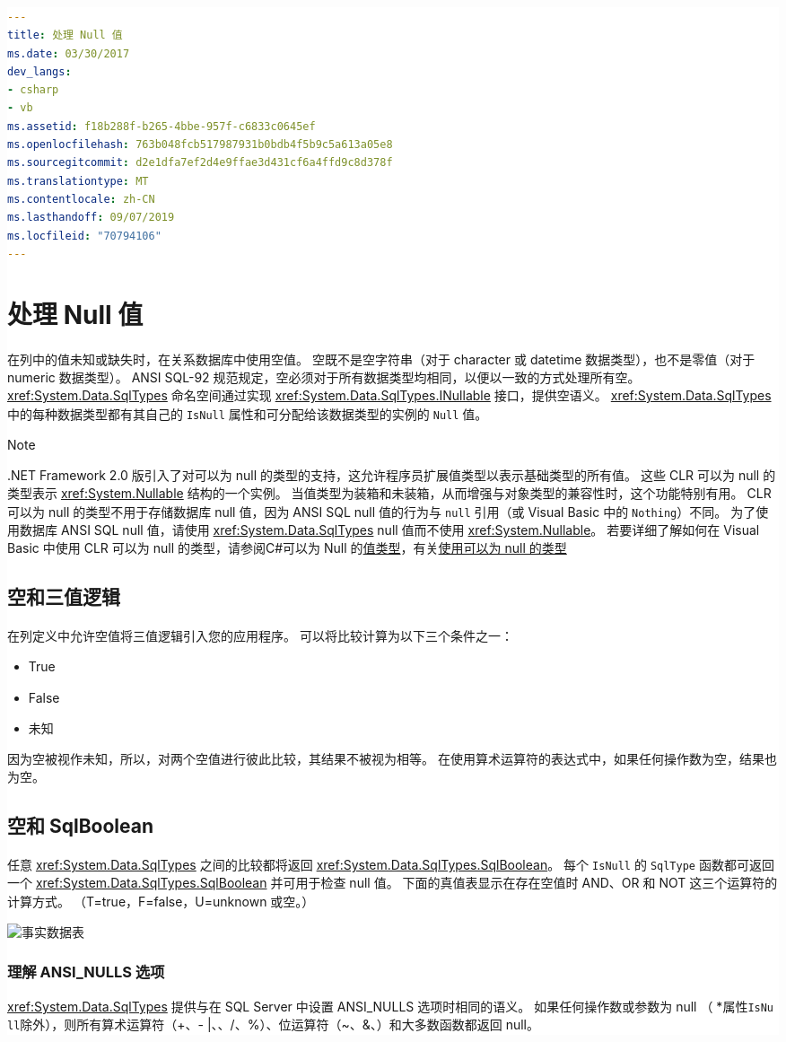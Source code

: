 ```yaml
---
title: 处理 Null 值
ms.date: 03/30/2017
dev_langs:
- csharp
- vb
ms.assetid: f18b288f-b265-4bbe-957f-c6833c0645ef
ms.openlocfilehash: 763b048fcb517987931b0bdb4f5b9c5a613a05e8
ms.sourcegitcommit: d2e1dfa7ef2d4e9ffae3d431cf6a4ffd9c8d378f
ms.translationtype: MT
ms.contentlocale: zh-CN
ms.lasthandoff: 09/07/2019
ms.locfileid: "70794106"
---
```

# <a name="handling-null-values"></a>处理 Null 值
在列中的值未知或缺失时，在关系数据库中使用空值。 空既不是空字符串（对于 character 或 datetime 数据类型），也不是零值（对于 numeric 数据类型）。 ANSI SQL-92 规范规定，空必须对于所有数据类型均相同，以便以一致的方式处理所有空。 <xref:System.Data.SqlTypes> 命名空间通过实现 <xref:System.Data.SqlTypes.INullable> 接口，提供空语义。 <xref:System.Data.SqlTypes> 中的每种数据类型都有其自己的 `IsNull` 属性和可分配给该数据类型的实例的 `Null` 值。  
  
> [!NOTE]
> .NET Framework 2.0 版引入了对可以为 null 的类型的支持，这允许程序员扩展值类型以表示基础类型的所有值。 这些 CLR 可以为 null 的类型表示 <xref:System.Nullable> 结构的一个实例。 当值类型为装箱和未装箱，从而增强与对象类型的兼容性时，这个功能特别有用。 CLR 可以为 null 的类型不用于存储数据库 null 值，因为 ANSI SQL null 值的行为与 `null` 引用（或 Visual Basic 中的 `Nothing`）不同。 为了使用数据库 ANSI SQL null 值，请使用 <xref:System.Data.SqlTypes> null 值而不使用 <xref:System.Nullable>。 若要详细了解如何在 Visual Basic 中使用 CLR 可以为 null 的类型，请参阅C#可以为 Null 的[值类型](../../../../visual-basic/programming-guide/language-features/data-types/nullable-value-types.md)，有关[使用可以为 null 的类型](../../../../csharp/programming-guide/nullable-types/using-nullable-types.md)  
  
## <a name="nulls-and-three-valued-logic"></a>空和三值逻辑  
 在列定义中允许空值将三值逻辑引入您的应用程序。 可以将比较计算为以下三个条件之一：  
  
- True  
  
- False  
  
- 未知  
  
 因为空被视作未知，所以，对两个空值进行彼此比较，其结果不被视为相等。 在使用算术运算符的表达式中，如果任何操作数为空，结果也为空。  
  
## <a name="nulls-and-sqlboolean"></a>空和 SqlBoolean  
 任意 <xref:System.Data.SqlTypes> 之间的比较都将返回 <xref:System.Data.SqlTypes.SqlBoolean>。 每个 `IsNull` 的 `SqlType` 函数都可返回一个 <xref:System.Data.SqlTypes.SqlBoolean> 并可用于检查 null 值。 下面的真值表显示在存在空值时 AND、OR 和 NOT 这三个运算符的计算方式。 （T=true，F=false，U=unknown 或空。）  
  
 ![事实数据表](./media/truthtable-bpuedev11.gif "TruthTable_bpuedev11")  
  
### <a name="understanding-the-ansi_nulls-option"></a>理解 ANSI_NULLS 选项  
 <xref:System.Data.SqlTypes> 提供与在 SQL Server 中设置 ANSI_NULLS 选项时相同的语义。 如果任何操作数或参数为 null （ \*属性`IsNull`除外），则所有算术运算符（+、- \|、、/、%）、位运算符（~、&、）和大多数函数都返回 null。  
  